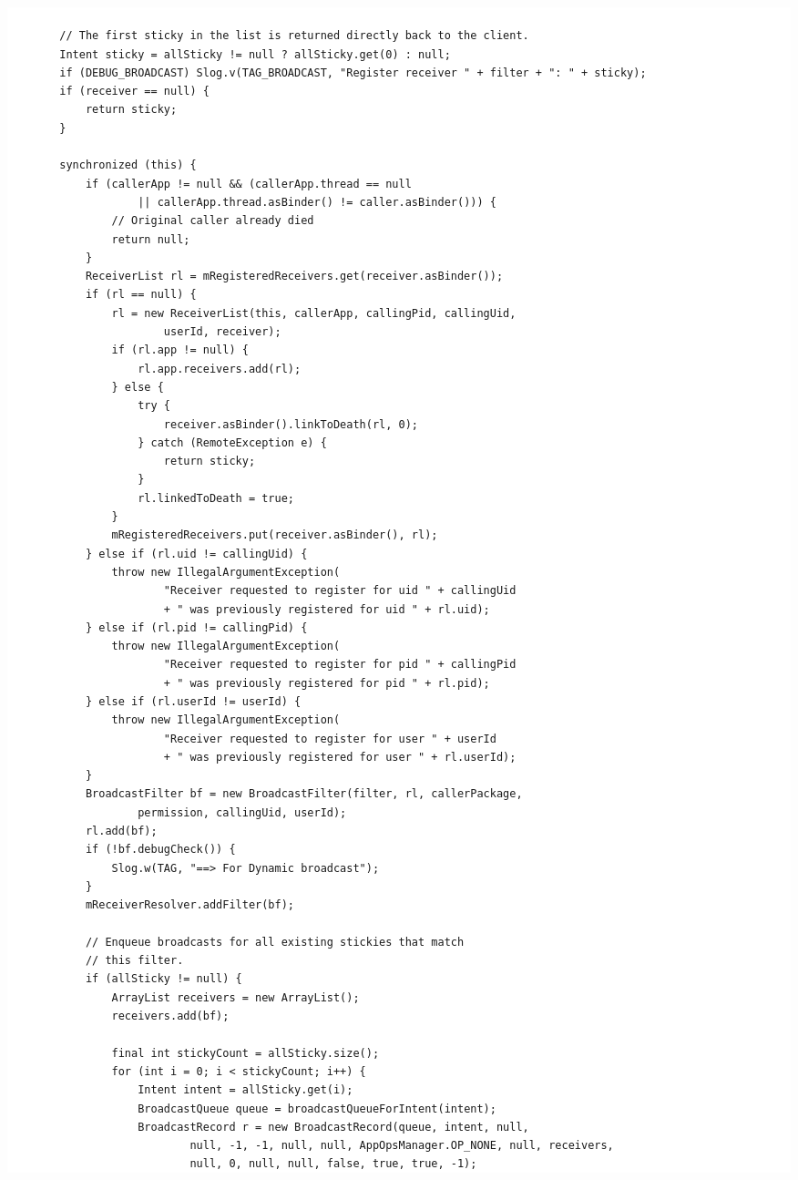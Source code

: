 ```

        // The first sticky in the list is returned directly back to the client.
        Intent sticky = allSticky != null ? allSticky.get(0) : null;
        if (DEBUG_BROADCAST) Slog.v(TAG_BROADCAST, "Register receiver " + filter + ": " + sticky);
        if (receiver == null) {
            return sticky;
        }

        synchronized (this) {
            if (callerApp != null && (callerApp.thread == null
                    || callerApp.thread.asBinder() != caller.asBinder())) {
                // Original caller already died
                return null;
            }
            ReceiverList rl = mRegisteredReceivers.get(receiver.asBinder());
            if (rl == null) {
                rl = new ReceiverList(this, callerApp, callingPid, callingUid,
                        userId, receiver);
                if (rl.app != null) {
                    rl.app.receivers.add(rl);
                } else {
                    try {
                        receiver.asBinder().linkToDeath(rl, 0);
                    } catch (RemoteException e) {
                        return sticky;
                    }
                    rl.linkedToDeath = true;
                }
                mRegisteredReceivers.put(receiver.asBinder(), rl);
            } else if (rl.uid != callingUid) {
                throw new IllegalArgumentException(
                        "Receiver requested to register for uid " + callingUid
                        + " was previously registered for uid " + rl.uid);
            } else if (rl.pid != callingPid) {
                throw new IllegalArgumentException(
                        "Receiver requested to register for pid " + callingPid
                        + " was previously registered for pid " + rl.pid);
            } else if (rl.userId != userId) {
                throw new IllegalArgumentException(
                        "Receiver requested to register for user " + userId
                        + " was previously registered for user " + rl.userId);
            }
            BroadcastFilter bf = new BroadcastFilter(filter, rl, callerPackage,
                    permission, callingUid, userId);
            rl.add(bf);
            if (!bf.debugCheck()) {
                Slog.w(TAG, "==> For Dynamic broadcast");
            }
            mReceiverResolver.addFilter(bf);

            // Enqueue broadcasts for all existing stickies that match
            // this filter.
            if (allSticky != null) {
                ArrayList receivers = new ArrayList();
                receivers.add(bf);

                final int stickyCount = allSticky.size();
                for (int i = 0; i < stickyCount; i++) {
                    Intent intent = allSticky.get(i);
                    BroadcastQueue queue = broadcastQueueForIntent(intent);
                    BroadcastRecord r = new BroadcastRecord(queue, intent, null,
                            null, -1, -1, null, null, AppOpsManager.OP_NONE, null, receivers,
                            null, 0, null, null, false, true, true, -1);
```